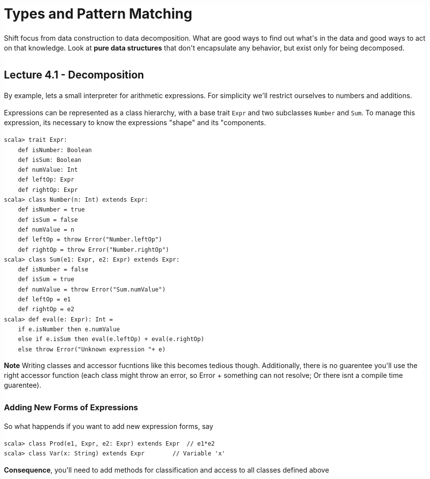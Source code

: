 # Types and Pattern Matching
Shift focus from data construction to data decomposition. 
What are good ways to find out what's in the data and good ways to act on that knowledge. 
Look at **pure data structures** that don't encapsulate any behavior, but exist only for being decomposed.

## Lecture 4.1 - Decomposition
By example, lets a small interpreter for arithmetic expressions.
For simplicity we'll restrict ourselves to numbers and additions.

Expressions can be represented as a  class hierarchy, with a base trait `Expr` and 
two subclasses `Number` and `Sum`.
To manage this expression, its necessary to know the expressions "shape" and its "components.

	scala> trait Expr:
		def isNumber: Boolean
		def isSum: Boolean
		def numValue: Int
		def leftOp: Expr
		def rightOp: Expr
	scala> class Number(n: Int) extends Expr:
		def isNumber = true
		def isSum = false
		def numValue = n
		def leftOp = throw Error("Number.leftOp")
		def rightOp = throw Error("Number.rightOp")
	scala> class Sum(e1: Expr, e2: Expr) extends Expr:
		def isNumber = false
		def isSum = true
		def numValue = throw Error("Sum.numValue")
		def leftOp = e1
		def rightOp = e2
	scala> def eval(e: Expr): Int = 
		if e.isNumber then e.numValue
		else if e.isSum then eval(e.leftOp) + eval(e.rightOp)
		else throw Error("Unknown expression "+ e)
		
**Note** Writing classes and accessor fucntions like this becomes tedious though.
Additionally, there is no guarentee you'll use the right accessor function 
(each class might throw an error, so Error + something can not resolve;
Or there isnt a compile time guarentee).

### Adding New Forms of Expressions
So what happends if you want to add new expression forms, say

	scala> class Prod(e1, Expr, e2: Expr) extends Expr	// e1*e2
	scala> class Var(x: String) extends Expr		// Variable 'x'
	
**Consequence**, you'll need to add methods for classification and access to all classes defined above
